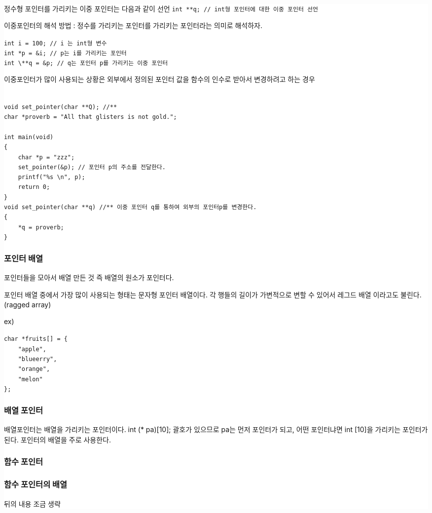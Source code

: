 정수형 포인터를 가리키는 이중 포인터는 다음과 같이 선언
`int **q; // int형 포인터에 대한 이중 포인터 선언`

이중포인터의 해석 방법 : 정수를 가리키는 포인터를 가리키는 포인터라는 의미로 해석하자.

```
int i = 100; // i 는 int형 변수
int *p = &i; // p는 i를 가리키는 포인터
int \**q = &p; // q는 포인터 p를 가리키는 이중 포인터
```

이중포인터가 많이 사용되는 상황은 외부에서 정의된 포인터 값을 함수의 인수로 받아서 변경하려고 하는 경우
```

void set_pointer(char **Q); //**
char *proverb = "All that glisters is not gold.";

int main(void)
{
	char *p = "zzz";
    set_pointer(&p); // 포인터 p의 주소를 전달한다.
    printf("%s \n", p);
    return 0;
}
void set_pointer(char **q) //** 이중 포인터 q를 통하여 외부의 포인터p를 변경한다.
{
	*q = proverb;
}
```

### 포인터 배열 
포인터들을 모아서 배열 만든 것 즉 배열의 원소가 포인터다.

포인터 배열 중에서 가장 많이 사용되는 형태는 문자형 포인터 배열이다. 
각 행들의 길이가 가변적으로 변할 수 있어서 레그드 배열 이라고도 불린다. (ragged array)

ex)
```
char *fruits[] = {
	"apple",
    "blueerry",
    "orange",
    "melon"
};
```

### 배열 포인터 
배열포인터는 배열을 가리키는 포인터이다.
int (* pa)[10];
괄호가 있으므로 pa는 먼저 포인터가 되고, 어떤 포인터냐면 int [10]을 가리키는 포인터가 된다.
포인터의 배열을 주로 사용한다.

### 함수 포인터
### 함수 포인터의 배열
뒤의 내용 조금 생략
